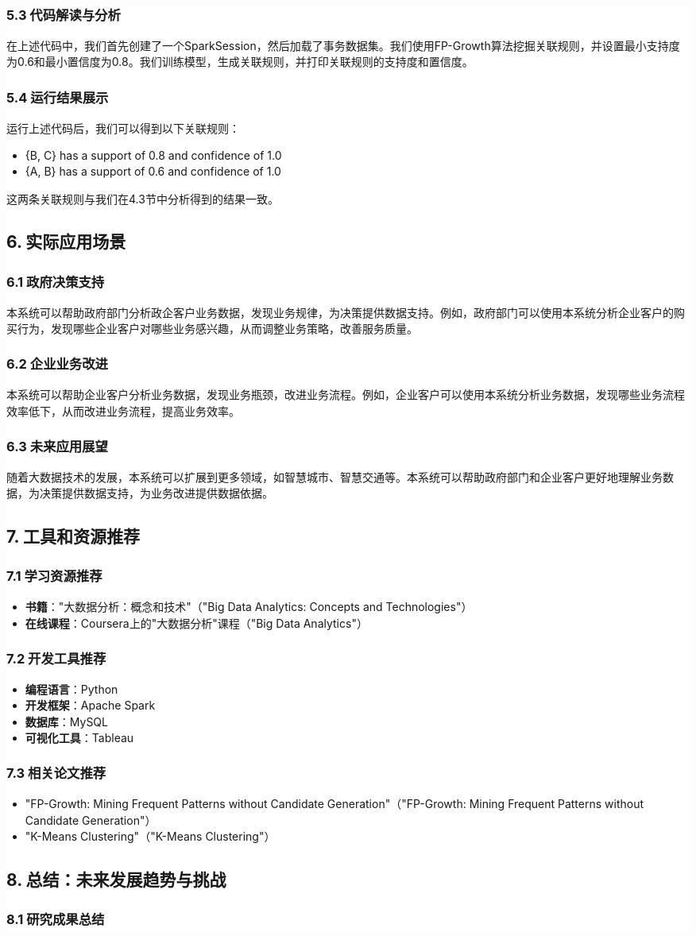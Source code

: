 ### 5.3 代码解读与分析

在上述代码中，我们首先创建了一个SparkSession，然后加载了事务数据集。我们使用FP-Growth算法挖掘关联规则，并设置最小支持度为0.6和最小置信度为0.8。我们训练模型，生成关联规则，并打印关联规则的支持度和置信度。

### 5.4 运行结果展示

运行上述代码后，我们可以得到以下关联规则：

- {B, C} has a support of 0.8 and confidence of 1.0
- {A, B} has a support of 0.6 and confidence of 1.0

这两条关联规则与我们在4.3节中分析得到的结果一致。

## 6. 实际应用场景

### 6.1 政府决策支持

本系统可以帮助政府部门分析政企客户业务数据，发现业务规律，为决策提供数据支持。例如，政府部门可以使用本系统分析企业客户的购买行为，发现哪些企业客户对哪些业务感兴趣，从而调整业务策略，改善服务质量。

### 6.2 企业业务改进

本系统可以帮助企业客户分析业务数据，发现业务瓶颈，改进业务流程。例如，企业客户可以使用本系统分析业务数据，发现哪些业务流程效率低下，从而改进业务流程，提高业务效率。

### 6.3 未来应用展望

随着大数据技术的发展，本系统可以扩展到更多领域，如智慧城市、智慧交通等。本系统可以帮助政府部门和企业客户更好地理解业务数据，为决策提供数据支持，为业务改进提供数据依据。

## 7. 工具和资源推荐

### 7.1 学习资源推荐

- **书籍**："大数据分析：概念和技术"（"Big Data Analytics: Concepts and Technologies"）
- **在线课程**：Coursera上的"大数据分析"课程（"Big Data Analytics"）

### 7.2 开发工具推荐

- **编程语言**：Python
- **开发框架**：Apache Spark
- **数据库**：MySQL
- **可视化工具**：Tableau

### 7.3 相关论文推荐

- "FP-Growth: Mining Frequent Patterns without Candidate Generation"（"FP-Growth: Mining Frequent Patterns without Candidate Generation"）
- "K-Means Clustering"（"K-Means Clustering"）

## 8. 总结：未来发展趋势与挑战

### 8.1 研究成果总结

